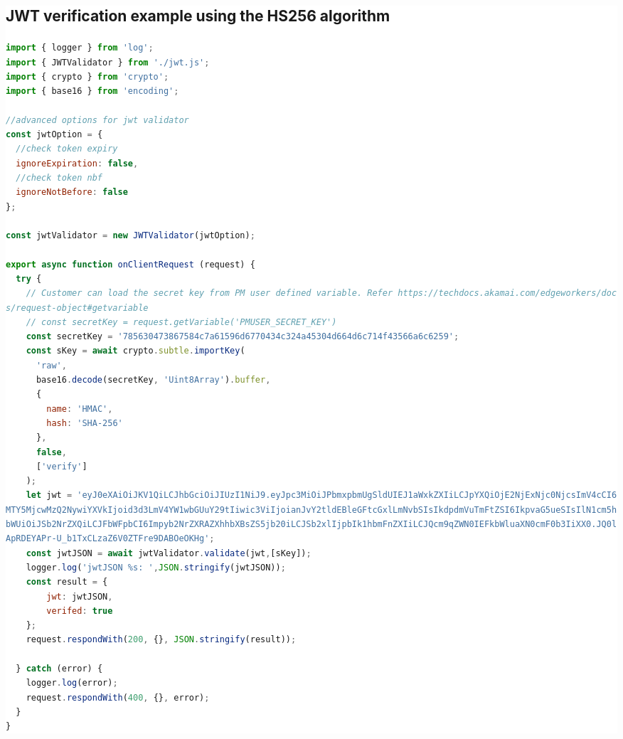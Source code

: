 
## JWT verification example using the HS256 algorithm

```javascript
import { logger } from 'log';
import { JWTValidator } from './jwt.js';
import { crypto } from 'crypto';
import { base16 } from 'encoding';
 
//advanced options for jwt validator
const jwtOption = {
  //check token expiry
  ignoreExpiration: false,
  //check token nbf
  ignoreNotBefore: false
};
 
const jwtValidator = new JWTValidator(jwtOption);
 
export async function onClientRequest (request) {
  try {
    // Customer can load the secret key from PM user defined variable. Refer https://techdocs.akamai.com/edgeworkers/docs/request-object#getvariable
    // const secretKey = request.getVariable('PMUSER_SECRET_KEY')
    const secretKey = '785630473867584c7a61596d6770434c324a45304d664d6c714f43566a6c6259';
    const sKey = await crypto.subtle.importKey(
      'raw',
      base16.decode(secretKey, 'Uint8Array').buffer,
      {
        name: 'HMAC',
        hash: 'SHA-256'
      },
      false,
      ['verify']
    );
    let jwt = 'eyJ0eXAiOiJKV1QiLCJhbGciOiJIUzI1NiJ9.eyJpc3MiOiJPbmxpbmUgSldUIEJ1aWxkZXIiLCJpYXQiOjE2NjExNjc0NjcsImV4cCI6MTY5MjcwMzQ2NywiYXVkIjoid3d3LmV4YW1wbGUuY29tIiwic3ViIjoianJvY2tldEBleGFtcGxlLmNvbSIsIkdpdmVuTmFtZSI6IkpvaG5ueSIsIlN1cm5hbWUiOiJSb2NrZXQiLCJFbWFpbCI6Impyb2NrZXRAZXhhbXBsZS5jb20iLCJSb2xlIjpbIk1hbmFnZXIiLCJQcm9qZWN0IEFkbWluaXN0cmF0b3IiXX0.JQ0lApRDEYAPr-U_b1TxCLzaZ6V0ZTFre9DABOeOKHg';
    const jwtJSON = await jwtValidator.validate(jwt,[sKey]);
    logger.log('jwtJSON %s: ',JSON.stringify(jwtJSON));
    const result = {
        jwt: jwtJSON,
        verifed: true
    };
    request.respondWith(200, {}, JSON.stringify(result));
     
  } catch (error) {
    logger.log(error);
    request.respondWith(400, {}, error);
  }
}
```

